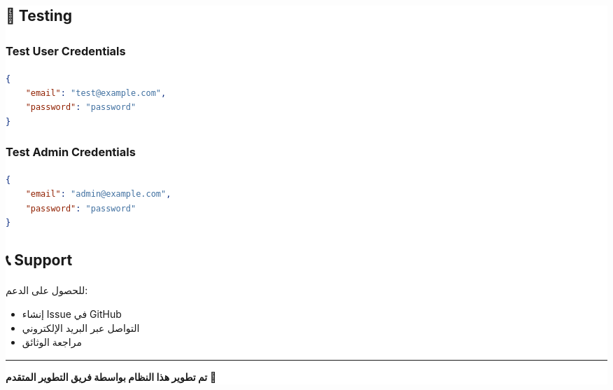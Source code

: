 ## 🧪 Testing

### Test User Credentials
```json
{
    "email": "test@example.com",
    "password": "password"
}
```

### Test Admin Credentials
```json
{
    "email": "admin@example.com",
    "password": "password"
}
```

## 📞 Support

للحصول على الدعم:
- إنشاء Issue في GitHub
- التواصل عبر البريد الإلكتروني
- مراجعة الوثائق

---

**تم تطوير هذا النظام بواسطة فريق التطوير المتقدم** 🚀




